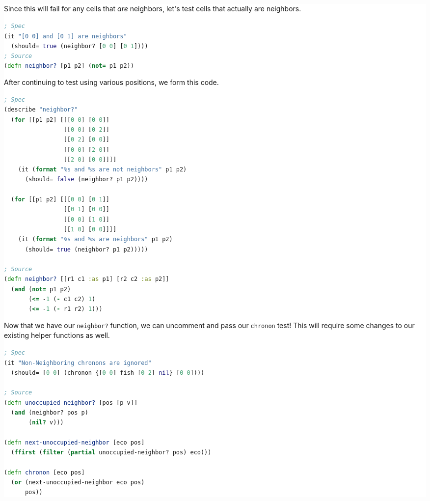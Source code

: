 Since this will fail for any cells that _are_ neighbors, let's test cells 
that actually are neighbors.

````clojure
; Spec
(it "[0 0] and [0 1] are neighbors"
  (should= true (neighbor? [0 0] [0 1])))
; Source
(defn neighbor? [p1 p2] (not= p1 p2))
````

After continuing to test using various positions, we form this code.

````clojure
; Spec
(describe "neighbor?"
  (for [[p1 p2] [[[0 0] [0 0]]
                 [[0 0] [0 2]]
                 [[0 2] [0 0]]
                 [[0 0] [2 0]]
                 [[2 0] [0 0]]]]
    (it (format "%s and %s are not neighbors" p1 p2)
      (should= false (neighbor? p1 p2))))
          
  (for [[p1 p2] [[[0 0] [0 1]]
                 [[0 1] [0 0]]
                 [[0 0] [1 0]]
                 [[1 0] [0 0]]]]
    (it (format "%s and %s are neighbors" p1 p2)
      (should= true (neighbor? p1 p2)))))
      
; Source
(defn neighbor? [[r1 c1 :as p1] [r2 c2 :as p2]]
  (and (not= p1 p2) 
       (<= -1 (- c1 c2) 1)
       (<= -1 (- r1 r2) 1)))
````

Now that we have our `neighbor?` function, we can uncomment and pass our `chronon` test!
This will require some changes to our existing helper functions as well.

````clojure
; Spec
(it "Non-Neighboring chronons are ignored"
  (should= [0 0] (chronon {[0 0] fish [0 2] nil} [0 0])))

; Source
(defn unoccupied-neighbor? [pos [p v]]
  (and (neighbor? pos p)
       (nil? v)))

(defn next-unoccupied-neighbor [eco pos]
  (ffirst (filter (partial unoccupied-neighbor? pos) eco)))

(defn chronon [eco pos]
  (or (next-unoccupied-neighbor eco pos)
      pos))
````


[wator-blog]: https://brandoncorrea.github.io/apprenticeship/2021/12/03/wa-tor.html
[wator]: https://en.wikipedia.org/wiki/Wa-Tor